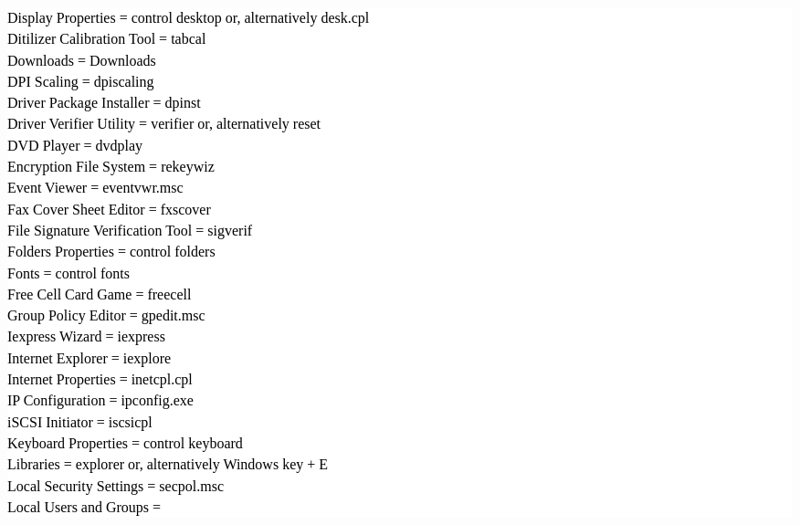 <p style="margin: 0px" _mce_style="margin: 0;"><span style="font-family: " _mce_style="font-family: Calibri; font-size: small;"><font face="Calibri"><font style="font-size: 12pt" color="#000000">Display Properties = control desktop or, alternatively desk.cpl</font></font></p> <p style="margin: 0px" _mce_style="margin: 0;"><span style="font-family: " _mce_style="font-family: Calibri; font-size: small;"><font face="Calibri"><font style="font-size: 12pt" color="#000000">Ditilizer Calibration Tool = tabcal</font></font></p> <p style="margin: 0px" _mce_style="margin: 0;"><span style="font-family: " _mce_style="font-family: Calibri; font-size: small;"><font face="Calibri"><font style="font-size: 12pt" color="#000000">Downloads = Downloads</font></font></p> <p style="margin: 0px" _mce_style="margin: 0;"><span style="font-family: " _mce_style="font-family: Calibri; font-size: small;"><font face="Calibri"><font style="font-size: 12pt" color="#000000">DPI Scaling = dpiscaling</font></font></p> <p style="margin: 0px" _mce_style="margin: 0;"><span style="font-family: " _mce_style="font-family: Calibri; font-size: small;"><font face="Calibri"><font style="font-size: 12pt" color="#000000">Driver Package Installer = dpinst</font></font></p> <p style="margin: 0px" _mce_style="margin: 0;"><span style="font-family: " _mce_style="font-family: Calibri; font-size: small;"><font face="Calibri"><font style="font-size: 12pt" color="#000000">Driver Verifier Utility = verifier or, alternatively reset</font></font></p> <p style="margin: 0px" _mce_style="margin: 0;"><span style="font-family: " _mce_style="font-family: Calibri; font-size: small;"><font face="Calibri"><font style="font-size: 12pt" color="#000000">DVD Player = dvdplay</font></font></p> <p style="margin: 0px" _mce_style="margin: 0;"><span style="font-family: " _mce_style="font-family: Calibri; font-size: small;"><font face="Calibri"><font style="font-size: 12pt" color="#000000">Encryption File System = rekeywiz</font></font></p> <p style="margin: 0px" _mce_style="margin: 0;"><span style="font-family: " _mce_style="font-family: Calibri; font-size: small;"><font face="Calibri"><font style="font-size: 12pt" color="#000000">Event Viewer = eventvwr.msc</font></font></p> <p style="margin: 0px" _mce_style="margin: 0;"><span style="font-family: " _mce_style="font-family: Calibri; font-size: small;"><font face="Calibri"><font style="font-size: 12pt" color="#000000">Fax Cover Sheet Editor = fxscover</font></font></p> <p style="margin: 0px" _mce_style="margin: 0;"><span style="font-family: " _mce_style="font-family: Calibri; font-size: small;"><font face="Calibri"><font style="font-size: 12pt" color="#000000">File Signature Verification Tool = sigverif</font></font></p> <p style="margin: 0px" _mce_style="margin: 0;"><span style="font-family: " _mce_style="font-family: Calibri; font-size: small;"><font face="Calibri"><font style="font-size: 12pt" color="#000000">Folders Properties = control folders</font></font></p> <p style="margin: 0px" _mce_style="margin: 0;"><span style="font-family: " _mce_style="font-family: Calibri; font-size: small;"><font face="Calibri"><font style="font-size: 12pt" color="#000000">Fonts = control fonts</font></font></p> <p style="margin: 0px" _mce_style="margin: 0;"><span style="font-family: " _mce_style="font-family: Calibri; font-size: small;"><font face="Calibri"><font style="font-size: 12pt" color="#000000">Free Cell Card Game = freecell</font></font></p> <p style="margin: 0px" _mce_style="margin: 0;"><span style="font-family: " _mce_style="font-family: Calibri; font-size: small;"><font face="Calibri"><font style="font-size: 12pt" color="#000000">Group Policy Editor = gpedit.msc</font></font></p> <p style="margin: 0px" _mce_style="margin: 0;"><span style="font-family: " _mce_style="font-family: Calibri; font-size: small;"><font face="Calibri"><font style="font-size: 12pt" color="#000000">Iexpress Wizard = iexpress</font></font></p> <p style="margin: 0px" _mce_style="margin: 0;"><span style="font-family: " _mce_style="font-family: Calibri; font-size: small;"><font face="Calibri"><font style="font-size: 12pt" color="#000000">Internet Explorer = iexplore</font></font></p> <p style="margin: 0px" _mce_style="margin: 0;"><span style="font-family: " _mce_style="font-family: Calibri; font-size: small;"><font face="Calibri"><font style="font-size: 12pt" color="#000000">Internet Properties = inetcpl.cpl</font></font></p> <p style="margin: 0px" _mce_style="margin: 0;"><span style="font-family: " _mce_style="font-family: Calibri; font-size: small;"><font face="Calibri"><font style="font-size: 12pt" color="#000000">IP Configuration = ipconfig.exe</font></font></p> <p style="margin: 0px" _mce_style="margin: 0;"><span style="font-family: " _mce_style="font-family: Calibri; font-size: small;"><font face="Calibri"><font style="font-size: 12pt" color="#000000">iSCSI Initiator = iscsicpl</font></font></p> <p style="margin: 0px" _mce_style="margin: 0;"><span style="font-family: " _mce_style="font-family: Calibri; font-size: small;"><font face="Calibri"><font style="font-size: 12pt" color="#000000">Keyboard Properties = control keyboard</font></font></p> <p style="margin: 0px" _mce_style="margin: 0;"><span style="font-family: " _mce_style="font-family: Calibri; font-size: small;"><font face="Calibri"><font style="font-size: 12pt" color="#000000">Libraries = explorer or, alternatively Windows key + E</font></font></p> <p style="margin: 0px" _mce_style="margin: 0;"><span style="font-family: " _mce_style="font-family: Calibri; font-size: small;"><font face="Calibri"><font style="font-size: 12pt" color="#000000">Local Security Settings = secpol.msc</font></font></p> <p style="margin: 0px" _mce_style="margin: 0;"><span style="font-family: " _mce_style="font-family: Calibri; font-size: small;"><font face="Calibri"><font style="font-size: 12pt" color="#000000">Local Users and Groups =